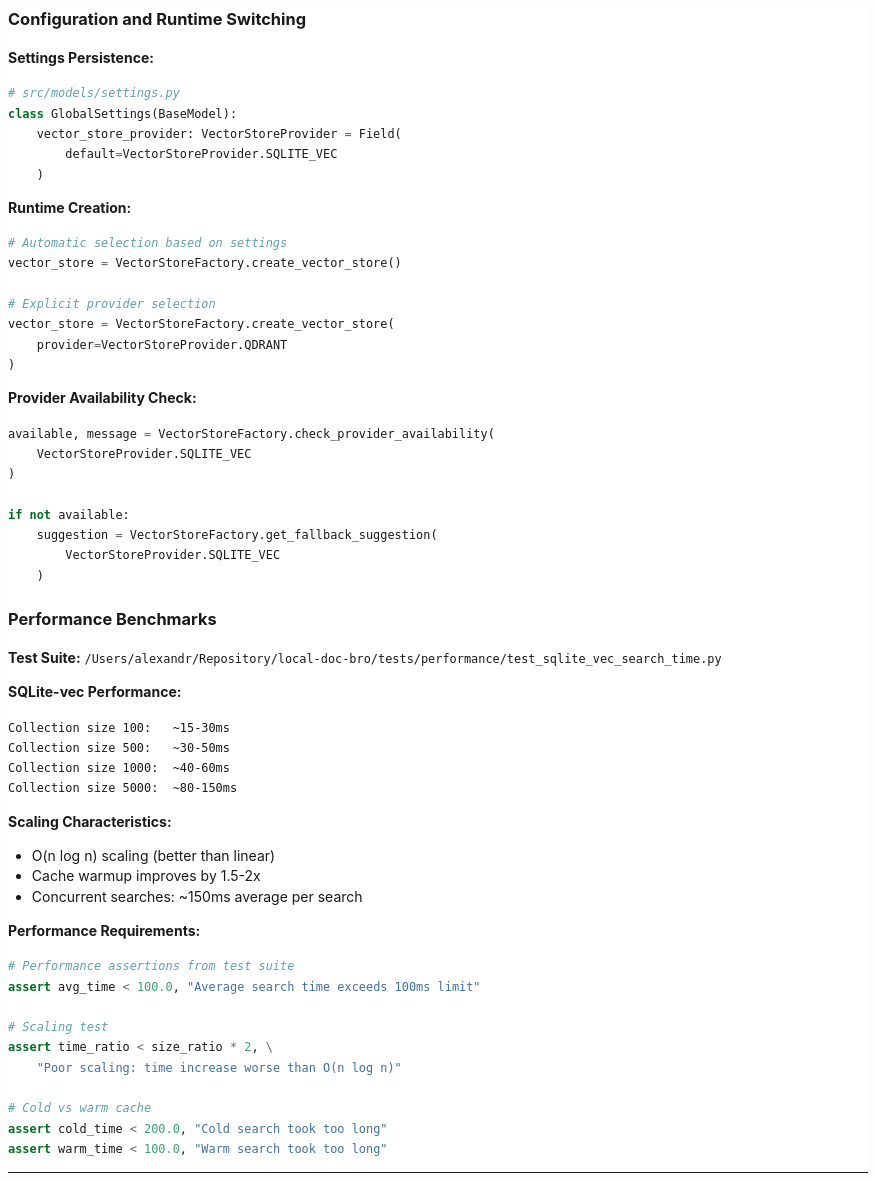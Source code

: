 ### Configuration and Runtime Switching

**Settings Persistence:**
```python
# src/models/settings.py
class GlobalSettings(BaseModel):
    vector_store_provider: VectorStoreProvider = Field(
        default=VectorStoreProvider.SQLITE_VEC
    )
```

**Runtime Creation:**
```python
# Automatic selection based on settings
vector_store = VectorStoreFactory.create_vector_store()

# Explicit provider selection
vector_store = VectorStoreFactory.create_vector_store(
    provider=VectorStoreProvider.QDRANT
)
```

**Provider Availability Check:**
```python
available, message = VectorStoreFactory.check_provider_availability(
    VectorStoreProvider.SQLITE_VEC
)

if not available:
    suggestion = VectorStoreFactory.get_fallback_suggestion(
        VectorStoreProvider.SQLITE_VEC
    )
```

### Performance Benchmarks

**Test Suite:** `/Users/alexandr/Repository/local-doc-bro/tests/performance/test_sqlite_vec_search_time.py`

**SQLite-vec Performance:**
```
Collection size 100:   ~15-30ms
Collection size 500:   ~30-50ms
Collection size 1000:  ~40-60ms
Collection size 5000:  ~80-150ms
```

**Scaling Characteristics:**
- O(n log n) scaling (better than linear)
- Cache warmup improves by 1.5-2x
- Concurrent searches: ~150ms average per search

**Performance Requirements:**
```python
# Performance assertions from test suite
assert avg_time < 100.0, "Average search time exceeds 100ms limit"

# Scaling test
assert time_ratio < size_ratio * 2, \
    "Poor scaling: time increase worse than O(n log n)"

# Cold vs warm cache
assert cold_time < 200.0, "Cold search took too long"
assert warm_time < 100.0, "Warm search took too long"
```

---